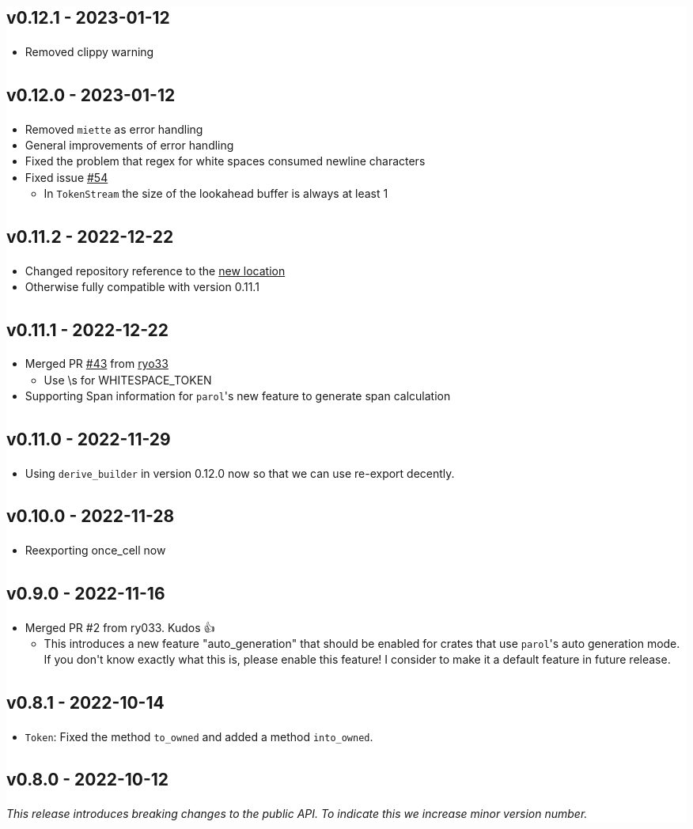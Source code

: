 ## v0.12.1 - 2023-01-12

- Removed clippy warning

## v0.12.0 - 2023-01-12

- Removed `miette` as error handling
- General improvements of error handling
- Fixed the problem that regex for white spaces consumed newline characters
- Fixed issue [#54](https://github.com/jsinger67/parol/issues/54)
  - In `TokenStream` the size of the lookahead buffer is always at least 1

## v0.11.2 - 2022-12-22

- Changed repository reference to the [new location](https://github.com/jsinger67/parol/tree/main/crates/parol_runtime)
- Otherwise fully compatible with version 0.11.1

## v0.11.1 - 2022-12-22

- Merged PR [#43](https://github.com/jsinger67/parol/pull/43) from [ryo33](https://github.com/ryo33)
  - Use \s for WHITESPACE_TOKEN
- Supporting Span information for `parol`'s new feature to generate span calculation

## v0.11.0 - 2022-11-29

- Using `derive_builder` in version 0.12.0 now so that we can use re-export decently.

## v0.10.0 - 2022-11-28

- Reexporting once_cell now

## v0.9.0 - 2022-11-16

- Merged PR #2 from ry033. Kudos 👍
  - This introduces a new feature "auto_generation" that should be enabled for crates that use
    `parol`'s auto generation mode. If you don't know exactly what this is, please enable this
    feature! I consider to make it a default feature in future release.

## v0.8.1 - 2022-10-14

- `Token`: Fixed the method `to_owned` and added a method `into_owned`.

## v0.8.0 - 2022-10-12

_This release introduces breaking changes to the public API. To indicate this we increase minor
version number._
